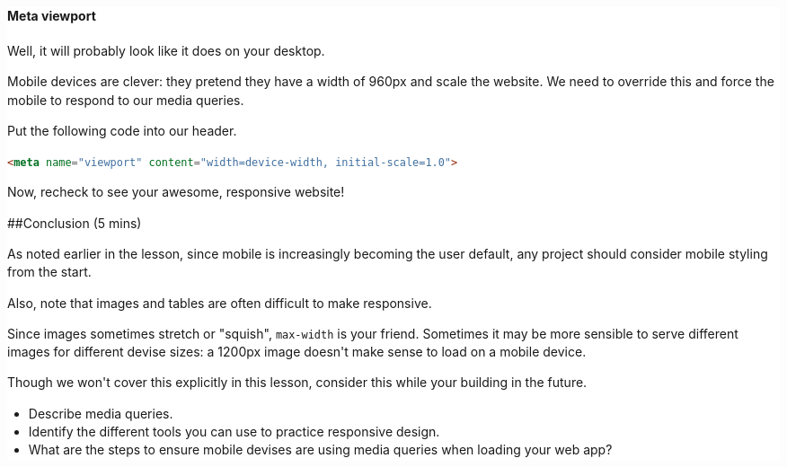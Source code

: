 #### Meta viewport

Well, it will probably look like it does on your desktop.

Mobile devices are clever: they pretend they have a width of 960px and scale the website.  We need to override this and force the mobile to respond to our media queries.

Put the following code into our header.

```html
<meta name="viewport" content="width=device-width, initial-scale=1.0">
```

Now, recheck to see your awesome, responsive website!

##Conclusion (5 mins)

As noted earlier in the lesson, since mobile is increasingly becoming the user default, any project should consider mobile styling from the start.  

Also, note that images and tables are often difficult to make responsive.

Since images sometimes stretch or "squish", `max-width` is your friend. Sometimes it may be more sensible to serve different images for different devise sizes: a 1200px image doesn't make sense to load on a mobile device.

Though we won't cover this explicitly in this lesson, consider this while your building in the future.

- Describe media queries.
- Identify the different tools you can use to practice responsive design.
- What are the steps to ensure mobile devises are using media queries when loading your web app?
